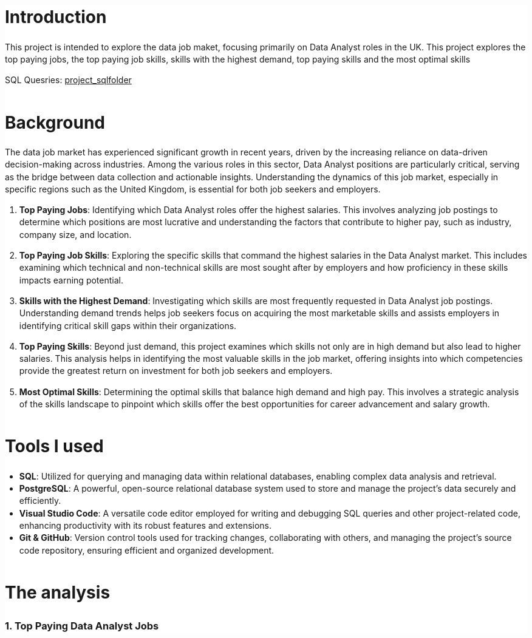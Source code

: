 # Introduction
This project is intended to explore the data job maket, focusing primarily on Data Analyst roles in the UK. This project explores the top paying jobs, the top paying job skills, skills with the highest demand, top paying skills and the most optimal skills

SQL Quesries: [project_sqlfolder](/project_sql/)
# Background
The data job market has experienced significant growth in recent years, driven by the increasing reliance on data-driven decision-making across industries. Among the various roles in this sector, Data Analyst positions are particularly critical, serving as the bridge between data collection and actionable insights. Understanding the dynamics of this job market, especially in specific regions such as the United Kingdom, is essential for both job seekers and employers.

 1.	**Top Paying Jobs**: Identifying which Data Analyst roles offer the highest salaries. This involves analyzing job postings to determine which positions are most lucrative and understanding the factors that contribute to higher pay, such as industry, company size, and location.

 2.	**Top Paying Job Skills**: Exploring the specific skills that command the highest salaries in the Data Analyst market. This includes examining which technical and non-technical skills are most sought after by employers and how proficiency in these skills impacts earning potential.

 3.	**Skills with the Highest Demand**: Investigating which skills are most frequently requested in Data Analyst job postings. Understanding demand trends helps job seekers focus on acquiring the most marketable skills and assists employers in identifying critical skill gaps within their organizations.
       
 4.	**Top Paying Skills**: Beyond just demand, this project examines which skills not only are in high demand but also lead to higher salaries. This analysis helps in identifying the most valuable skills in the job market, offering insights into which competencies provide the greatest return on investment for both job seekers and employers.
       
 5.	**Most Optimal Skills**: Determining the optimal skills that balance high demand and high pay. This involves a strategic analysis of the skills landscape to pinpoint which skills offer the best opportunities for career advancement and salary growth.

# Tools I used

- **SQL**: Utilized for querying and managing data within relational databases, enabling complex data analysis and retrieval.
- **PostgreSQL**: A powerful, open-source relational database system used to store and manage the project’s data securely and efficiently.
- **Visual Studio Code**: A versatile code editor employed for writing and debugging SQL queries and other project-related code, enhancing productivity with its robust features and extensions.
- **Git & GitHub**: Version control tools used for tracking changes, collaborating with others, and managing the project’s source code repository, ensuring efficient and organized development.


# The analysis

### 1. Top Paying Data Analyst Jobs
